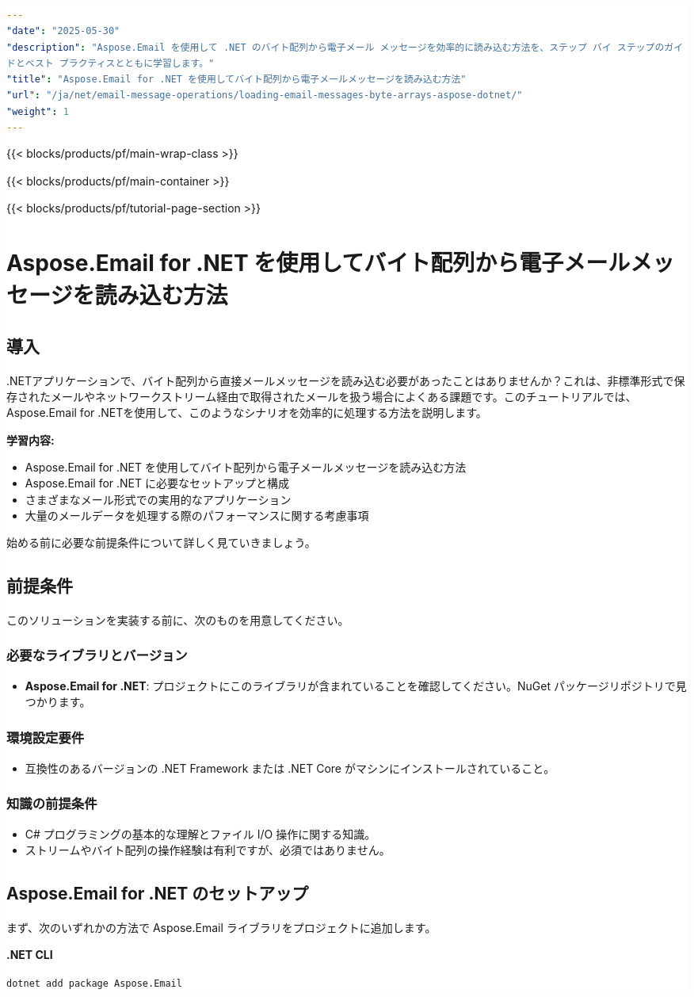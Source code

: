 ```yaml
---
"date": "2025-05-30"
"description": "Aspose.Email を使用して .NET のバイト配列から電子メール メッセージを効率的に読み込む方法を、ステップ バイ ステップのガイドとベスト プラクティスとともに学習します。"
"title": "Aspose.Email for .NET を使用してバイト配列から電子メールメッセージを読み込む方法"
"url": "/ja/net/email-message-operations/loading-email-messages-byte-arrays-aspose-dotnet/"
"weight": 1
---
```


{{< blocks/products/pf/main-wrap-class >}}

{{< blocks/products/pf/main-container >}}

{{< blocks/products/pf/tutorial-page-section >}}
# Aspose.Email for .NET を使用してバイト配列から電子メールメッセージを読み込む方法

## 導入

.NETアプリケーションで、バイト配列から直接メールメッセージを読み込む必要があったことはありませんか？これは、非標準形式で保存されたメールやネットワークストリーム経由で取得されたメールを扱う場合によくある課題です。このチュートリアルでは、Aspose.Email for .NETを使用して、このようなシナリオを効率的に処理する方法を説明します。

**学習内容:**
- Aspose.Email for .NET を使用してバイト配列から電子メールメッセージを読み込む方法
- Aspose.Email for .NET に必要なセットアップと構成
- さまざまなメール形式での実用的なアプリケーション
- 大量のメールデータを処理する際のパフォーマンスに関する考慮事項

始める前に必要な前提条件について詳しく見ていきましょう。

## 前提条件

このソリューションを実装する前に、次のものを用意してください。

### 必要なライブラリとバージョン
- **Aspose.Email for .NET**: プロジェクトにこのライブラリが含まれていることを確認してください。NuGet パッケージリポジトリで見つかります。
  
### 環境設定要件
- 互換性のあるバージョンの .NET Framework または .NET Core がマシンにインストールされていること。

### 知識の前提条件
- C# プログラミングの基本的な理解とファイル I/O 操作に関する知識。
- ストリームやバイト配列の操作経験は有利ですが、必須ではありません。

## Aspose.Email for .NET のセットアップ

まず、次のいずれかの方法で Aspose.Email ライブラリをプロジェクトに追加します。

**.NET CLI**
```bash
dotnet add package Aspose.Email
```
